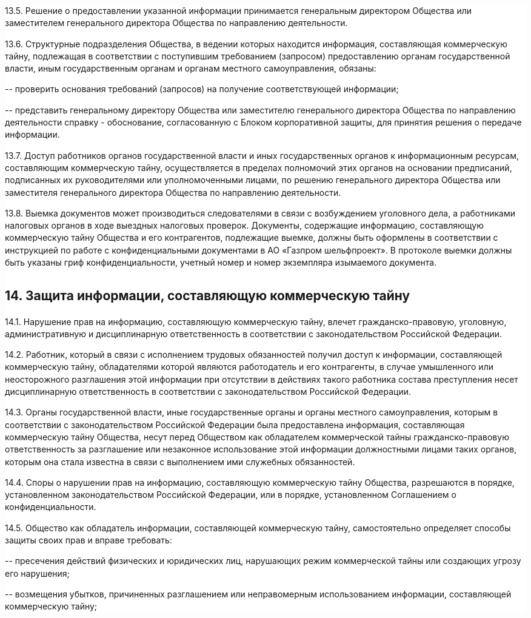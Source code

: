 13.5.	Решение о предоставлении указанной информации принимается генеральным директором Общества или заместителем генерального директора Общества по направлению деятельности.

13.6.	Структурные подразделения Общества, в ведении которых находится информация, составляющая коммерческую тайну, подлежащая в соответствии с поступившим требованием (запросом) предоставлению органам государственной власти, иным государственным органам и органам местного самоуправления, обязаны:

-- проверить основания требований (запросов) на получение соответствующей информации;

-- представить генеральному директору Общества или заместителю генерального директора Общества по направлению деятельности справку - обоснование, согласованную с Блоком корпоративной защиты, для принятия решения о передаче информации. 

13.7.	Доступ работников органов государственной власти и иных государственных органов к информационным ресурсам, составляющим коммерческую тайну, осуществляется в пределах полномочий этих органов на основании предписаний, подписанных их руководителями или уполномоченными лицами, по решению генерального директора Общества или заместителя генерального директора Общества по направлению деятельности.

13.8.	Выемка документов может производиться следователями в связи с возбуждением уголовного дела, а работниками налоговых органов в ходе выездных налоговых проверок. Документы, содержащие информацию, составляющую коммерческую тайну Общества и его контрагентов, подлежащие выемке, должны быть оформлены в соответствии с инструкцией по работе с конфиденциальными документами в АО «Газпром шельфпроект». В протоколе выемки должны быть указаны гриф конфиденциальности, учетный номер и номер экземпляра изымаемого документа.

## 14.	Защита информации, составляющую коммерческую тайну

14.1.	Нарушение прав на информацию, составляющую коммерческую тайну, влечет гражданско-правовую, уголовную, административную и дисциплинарную ответственность в соответствии с законодательством Российской Федерации.

14.2.	Работник, который в связи с исполнением трудовых обязанностей получил доступ к информации, составляющей коммерческую тайну, обладателями которой являются работодатель и его контрагенты, в случае умышленного или неосторожного разглашения этой информации при отсутствии в действиях такого работника состава преступления несет дисциплинарную ответственность в соответствии с законодательством Российской Федерации.

14.3.	Органы государственной власти, иные государственные органы и органы местного самоуправления, которым в соответствии с законодательством Российской Федерации была предоставлена информация, составляющая коммерческую тайну Общества, несут перед Обществом как обладателем коммерческой тайны гражданско-правовую ответственность за разглашение или незаконное использование этой информации должностными лицами таких органов, которым она стала известна в связи с выполнением ими служебных обязанностей.

14.4.	Споры о нарушении прав на информацию, составляющую коммерческую тайну Общества, разрешаются в порядке, установленном законодательством Российской Федерации, или в порядке, установленном Соглашением о конфиденциальности.

14.5.	Общество как обладатель информации, составляющей коммерческую тайну, самостоятельно определяет способы защиты своих прав и вправе требовать:

-- пресечения действий физических и юридических лиц, нарушающих режим коммерческой тайны или создающих угрозу его нарушения;

-- возмещения убытков, причиненных разглашением или неправомерным использованием информации, составляющей коммерческую тайну;
